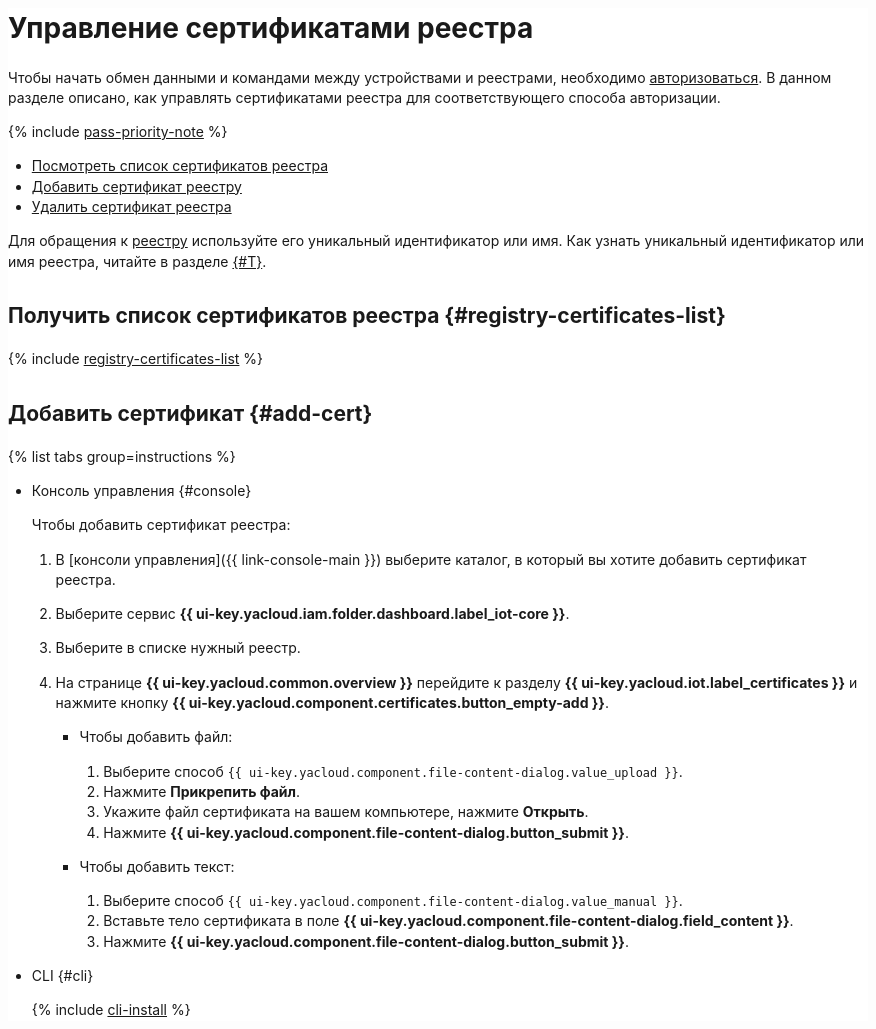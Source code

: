 # Управление сертификатами реестра

Чтобы начать обмен данными и командами между устройствами и реестрами, необходимо [авторизоваться](../../concepts/authorization.md). В данном разделе описано, как управлять сертификатами реестра для соответствующего способа авторизации.

{% include [pass-priority-note](../../../_includes/iot-core/pass-priority-note.md) %}

- [Посмотреть список сертификатов реестра](registry-certificates.md#list-cert)
- [Добавить сертификат реестру](registry-certificates.md#add-cert)
- [Удалить сертификат реестра](registry-certificates.md#delete-cert)

Для обращения к [реестру](../../concepts/index.md#registry) используйте его уникальный идентификатор или имя. Как узнать уникальный идентификатор или имя реестра, читайте в разделе [{#T}](../registry/registry-list.md).

## Получить список сертификатов реестра {#registry-certificates-list}

{% include [registry-certificates-list](../../../_includes/iot-core/registry-certificates-list.md) %}

## Добавить сертификат {#add-cert}

{% list tabs group=instructions %}

- Консоль управления {#console}

   Чтобы добавить сертификат реестра:

   1. В [консоли управления]({{ link-console-main }}) выберите каталог, в который вы хотите добавить сертификат реестра.
   1. Выберите сервис **{{ ui-key.yacloud.iam.folder.dashboard.label_iot-core }}**.
   1. Выберите в списке нужный реестр.
   1. На странице **{{ ui-key.yacloud.common.overview }}** перейдите к разделу **{{ ui-key.yacloud.iot.label_certificates }}** и нажмите кнопку **{{ ui-key.yacloud.component.certificates.button_empty-add }}**.

      - Чтобы добавить файл:

         1. Выберите способ `{{ ui-key.yacloud.component.file-content-dialog.value_upload }}`.
         1. Нажмите **Прикрепить файл**.
         1. Укажите файл сертификата на вашем компьютере, нажмите **Открыть**.
         1. Нажмите **{{ ui-key.yacloud.component.file-content-dialog.button_submit }}**.

      - Чтобы добавить текст:

         1. Выберите способ `{{ ui-key.yacloud.component.file-content-dialog.value_manual }}`.
         1. Вставьте тело сертификата в поле **{{ ui-key.yacloud.component.file-content-dialog.field_content }}**.
         1. Нажмите **{{ ui-key.yacloud.component.file-content-dialog.button_submit }}**.

- CLI {#cli}

  {% include [cli-install](../../../_includes/cli-install.md) %}
